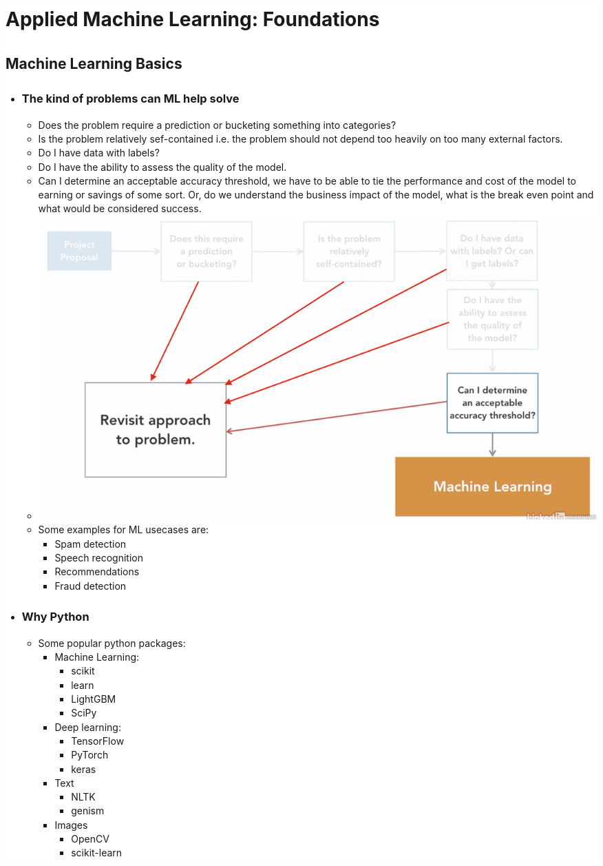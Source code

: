 # Applied Machine Learning: Foundations

## Machine Learning Basics

* ### The kind of problems can ML help solve

  * Does the problem require a prediction or bucketing something into categories?
  * Is the problem relatively sef-contained i.e. the problem should not depend too heavily on too many external factors.
  * Do I have data with labels?
  * Do I have the ability to assess the quality of the model.
  * Can I determine an acceptable accuracy threshold, we have to be able to tie the performance and cost of the model to earning or savings of some sort. Or, do we understand the business impact of the model, what is the break even point and what would be considered success.
  * ![Flow chart to determine if ML can be applied](images/assess_ml_usecase.png)
  * Some examples for ML usecases are:
    * Spam detection
    * Speech recognition
    * Recommendations
    * Fraud detection

* ### Why Python

  * Some popular python packages:
    * Machine Learning:
      * scikit
      * learn
      * LightGBM
      * SciPy
    * Deep learning:
      * TensorFlow
      * PyTorch
      * keras
    * Text
      * NLTK
      * genism
    * Images
      * OpenCV
      * scikit-learn